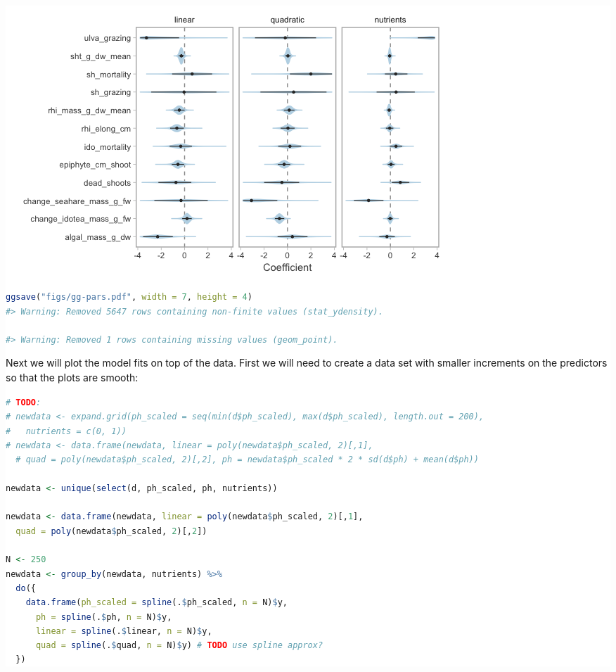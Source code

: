 ![](1-bayes_files/figure-markdown_github/unnamed-chunk-13-1.png)

``` r
ggsave("figs/gg-pars.pdf", width = 7, height = 4)
#> Warning: Removed 5647 rows containing non-finite values (stat_ydensity).

#> Warning: Removed 1 rows containing missing values (geom_point).
```

Next we will plot the model fits on top of the data. First we will need to create a data set with smaller increments on the predictors so that the plots are smooth:

``` r
# TODO:
# newdata <- expand.grid(ph_scaled = seq(min(d$ph_scaled), max(d$ph_scaled), length.out = 200), 
#   nutrients = c(0, 1))
# newdata <- data.frame(newdata, linear = poly(newdata$ph_scaled, 2)[,1], 
  # quad = poly(newdata$ph_scaled, 2)[,2], ph = newdata$ph_scaled * 2 * sd(d$ph) + mean(d$ph))

newdata <- unique(select(d, ph_scaled, ph, nutrients))

newdata <- data.frame(newdata, linear = poly(newdata$ph_scaled, 2)[,1], 
  quad = poly(newdata$ph_scaled, 2)[,2])

N <- 250
newdata <- group_by(newdata, nutrients) %>%
  do({
    data.frame(ph_scaled = spline(.$ph_scaled, n = N)$y,
      ph = spline(.$ph, n = N)$y,
      linear = spline(.$linear, n = N)$y,
      quad = spline(.$quad, n = N)$y) # TODO use spline approx?
  })
```
